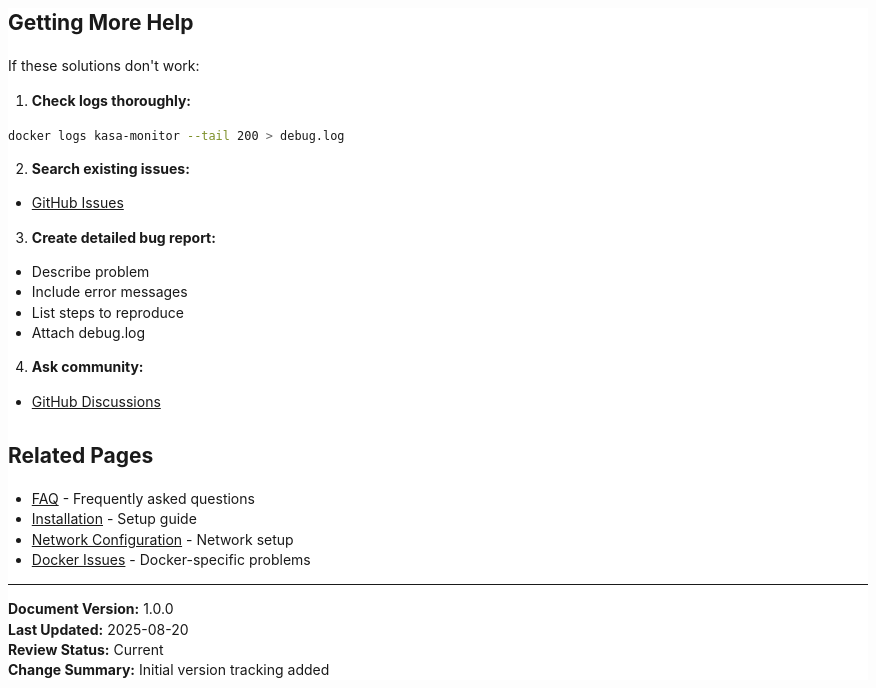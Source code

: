 ## Getting More Help

If these solutions don't work:

1. **Check logs thoroughly:**
```bash
docker logs kasa-monitor --tail 200 > debug.log
```

2. **Search existing issues:**
- [GitHub Issues](https://github.com/xante8088/kasa-monitor/issues)

3. **Create detailed bug report:**
- Describe problem
- Include error messages
- List steps to reproduce
- Attach debug.log

4. **Ask community:**
- [GitHub Discussions](https://github.com/xante8088/kasa-monitor/discussions)

## Related Pages

- [FAQ](FAQ) - Frequently asked questions
- [Installation](Installation) - Setup guide
- [Network Configuration](Network-Configuration) - Network setup
- [Docker Issues](Docker-Issues) - Docker-specific problems

---

**Document Version:** 1.0.0  
**Last Updated:** 2025-08-20  
**Review Status:** Current  
**Change Summary:** Initial version tracking added